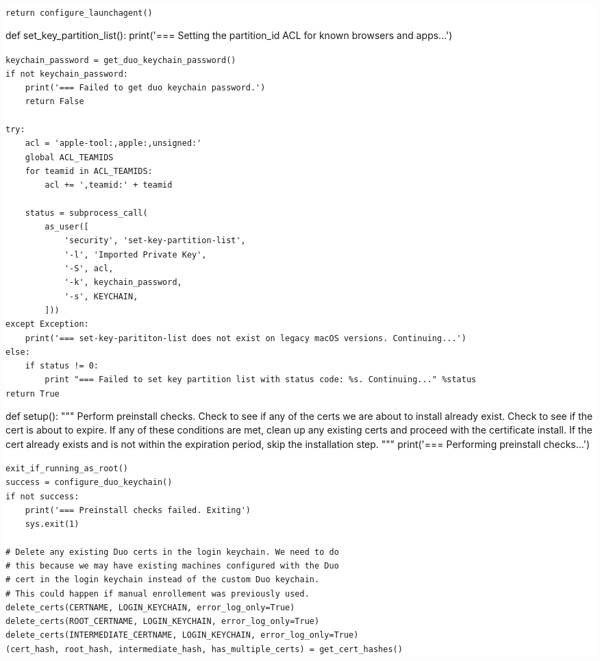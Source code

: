     return configure_launchagent()


def set_key_partition_list():
    print('=== Setting the partition_id ACL for known browsers and apps...')

    keychain_password = get_duo_keychain_password()
    if not keychain_password:
        print('=== Failed to get duo keychain password.')
        return False

    try:
        acl = 'apple-tool:,apple:,unsigned:'
        global ACL_TEAMIDS
        for teamid in ACL_TEAMIDS:
            acl += ',teamid:' + teamid

        status = subprocess_call(
            as_user([
                'security', 'set-key-partition-list',
                '-l', 'Imported Private Key',
                '-S', acl,
                '-k', keychain_password,
                '-s', KEYCHAIN,
            ]))
    except Exception:
        print('=== set-key-parititon-list does not exist on legacy macOS versions. Continuing...')
    else:
        if status != 0:
            print "=== Failed to set key partition list with status code: %s. Continuing..." %status
    return True


def setup():
    """
    Perform preinstall checks. Check to see if any of the certs we are about
    to install already exist. Check to see if the cert is about to expire.
    If any of these conditions are met, clean up any existing certs and
    proceed with the certificate install. If the cert already exists and
    is not within the expiration period, skip the installation step.
    """
    print('=== Performing preinstall checks...')

    exit_if_running_as_root()
    success = configure_duo_keychain()
    if not success:
        print('=== Preinstall checks failed. Exiting')
        sys.exit(1)

    # Delete any existing Duo certs in the login keychain. We need to do
    # this because we may have existing machines configured with the Duo
    # cert in the login keychain instead of the custom Duo keychain.
    # This could happen if manual enrollement was previously used.
    delete_certs(CERTNAME, LOGIN_KEYCHAIN, error_log_only=True)
    delete_certs(ROOT_CERTNAME, LOGIN_KEYCHAIN, error_log_only=True)
    delete_certs(INTERMEDIATE_CERTNAME, LOGIN_KEYCHAIN, error_log_only=True)
    (cert_hash, root_hash, intermediate_hash, has_multiple_certs) = get_cert_hashes()